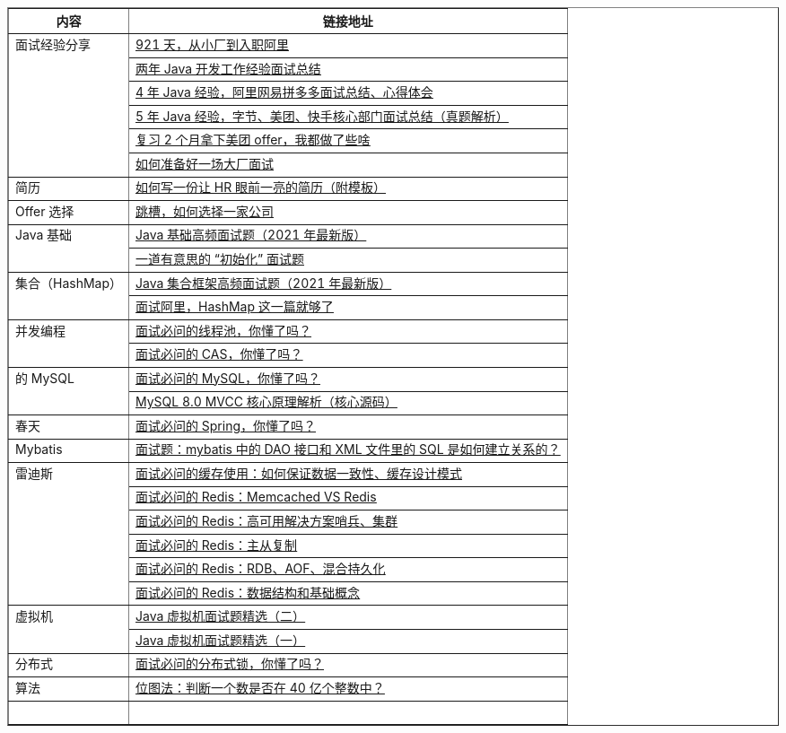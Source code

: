 <table align="center" border="1" cellpadding="2" cellspacing="2"><thead><tr><th><strong>内容</strong></th><th><strong>链接地址</strong></th></tr></thead><tbody><tr><td colspan="1" rowspan="6">面试经验分享</td><td><u><a href="https://joonwhee.blog.csdn.net/article/details/106182747">921 天<h-char unicode="ff0c" class="biaodian cjk bd-end bd-cop bd-hangable"><h-inner>，</h-inner></h-char>从小厂到入职阿里</a></u></td></tr><tr><td><u><a href="https://joonwhee.blog.csdn.net/article/details/71437307">两年 Java 开发工作经验面试总结</a></u></td></tr><tr><td><u><a href="https://joonwhee.blog.csdn.net/article/details/99708892">4 年 Java 经验<h-char unicode="ff0c" class="biaodian cjk bd-end bd-cop bd-hangable"><h-inner>，</h-inner></h-char>阿里网易拼多多面试总结<h-char unicode="3001" class="biaodian cjk bd-end bd-cop bd-hangable"><h-inner>、</h-inner></h-char>心得体会</a></u></td></tr><tr><td><u><a href="https://joonwhee.blog.csdn.net/article/details/109588711">5 年 Java 经验<h-char unicode="ff0c" class="biaodian cjk bd-end bd-cop bd-hangable"><h-inner>，</h-inner></h-char>字节<h-char unicode="3001" class="biaodian cjk bd-end bd-cop bd-hangable"><h-inner>、</h-inner></h-char>美团<h-char unicode="3001" class="biaodian cjk bd-end bd-cop bd-hangable"><h-inner>、</h-inner></h-char>快手核心部门面试总结（真题解析）</a></u></td></tr><tr><td><u><a href="https://joonwhee.blog.csdn.net/article/details/106463578">复习 2 个月拿下美团 offer<h-char unicode="ff0c" class="biaodian cjk bd-end bd-cop bd-hangable"><h-inner>，</h-inner></h-char>我都做了些啥</a></u>&nbsp;</td></tr><tr><td><u><a href="https://joonwhee.blog.csdn.net/article/details/108702592">如何准备好一场大厂面试</a></u>&nbsp;</td></tr><tr><td>简历</td><td><u><a href="https://joonwhee.blog.csdn.net/article/details/109709619">如何写一份让 HR 眼前一亮的简历（附模板）</a></u></td></tr><tr><td>Offer 选择</td><td><u><a href="https://joonwhee.blog.csdn.net/article/details/109171171">跳槽<h-char unicode="ff0c" class="biaodian cjk bd-end bd-cop bd-hangable"><h-inner>，</h-inner></h-char>如何选择一家公司</a></u></td></tr><tr><td colspan="1" rowspan="2">Java 基础</td><td><u><a href="https://blog.csdn.net/v123411739/article/details/115364158?spm=1001.2014.3001.5502">Java 基础高频面试题（2021 年最新版）</a></u></td></tr><tr><td><u><a href="https://blog.csdn.net/v123411739/article/details/79600228">一道有意思的 <h-char unicode="201c" class="biaodian cjk bd-open punct">“</h-char>初始化<h-char unicode="201d" class="biaodian cjk bd-close bd-end punct">”</h-char> 面试题</a></u></td></tr><tr><td colspan="1" rowspan="2">集合（HashMap）</td><td><u><a href="https://joonwhee.blog.csdn.net/article/details/115712641">Java 集合框架高频面试题（2021 年最新版）</a></u></td></tr><tr><td><u><a href="https://joonwhee.blog.csdn.net/article/details/106324537">面试阿里<h-char unicode="ff0c" class="biaodian cjk bd-end bd-cop bd-hangable"><h-inner>，</h-inner></h-char>HashMap 这一篇就够了</a></u></td></tr><tr><td colspan="1" rowspan="2">并发编程</td><td><u><a href="https://joonwhee.blog.csdn.net/article/details/106609583">面试必问的线程池<h-char unicode="ff0c" class="biaodian cjk bd-end bd-cop bd-hangable"><h-inner>，</h-inner></h-char>你懂了吗？</a></u></td></tr><tr><td><u><a href="https://blog.csdn.net/v123411739/article/details/79561458">面试必问的 CAS<h-char unicode="ff0c" class="biaodian cjk bd-end bd-cop bd-hangable"><h-inner>，</h-inner></h-char>你懂了吗？</a></u></td></tr><tr><td colspan="1" rowspan="2">的 MySQL</td><td><u><a href="https://joonwhee.blog.csdn.net/article/details/106893197">面试必问的 MySQL<h-char unicode="ff0c" class="biaodian cjk bd-end bd-cop bd-hangable"><h-inner>，</h-inner></h-char>你懂了吗？</a></u></td></tr><tr><td><u><a href="https://joonwhee.blog.csdn.net/article/details/108379583">MySQL 8.0 MVCC 核心原理解析（核心源码）</a></u></td></tr><tr><td>春天</td><td><u><a href="https://blog.csdn.net/v123411739/article/details/110009966">面试必问的 Spring<h-char unicode="ff0c" class="biaodian cjk bd-end bd-cop bd-hangable"><h-inner>，</h-inner></h-char>你懂了吗？</a></u></td></tr><tr><td>Mybatis</td><td><u><a href="https://blog.csdn.net/v123411739/article/details/105932248">面试题：mybatis 中的 DAO 接口和 XML 文件里的 SQL 是如何建立关系的？</a></u></td></tr><tr><td colspan="1" rowspan="6">雷迪斯</td><td><u><a href="https://blog.csdn.net/v123411739/article/details/114803998">面试必问的缓存使用：如何保证数据一致性<h-char unicode="3001" class="biaodian cjk bd-end bd-cop bd-hangable"><h-inner>、</h-inner></h-char>缓存设计模式</a></u></td></tr><tr><td><u><a href="https://blog.csdn.net/v123411739/article/details/114242333">面试必问的 Redis：Memcached VS Redis</a></u></td></tr><tr><td><u><a href="https://blog.csdn.net/v123411739/article/details/112759463">面试必问的 Redis：高可用解决方案哨兵<h-char unicode="3001" class="biaodian cjk bd-end bd-cop bd-hangable"><h-inner>、</h-inner></h-char>集群</a></u></td></tr><tr><td><u><a href="https://blog.csdn.net/v123411739/article/details/111903245">面试必问的 Redis：主从复制</a></u></td></tr><tr><td><u><a href="https://blog.csdn.net/v123411739/article/details/111569283">面试必问的 Redis：RDB<h-char unicode="3001" class="biaodian cjk bd-end bd-cop bd-hangable"><h-inner>、</h-inner></h-char>AOF<h-char unicode="3001" class="biaodian cjk bd-end bd-cop bd-hangable"><h-inner>、</h-inner></h-char>混合持久化</a></u></td></tr><tr><td><u><a href="https://blog.csdn.net/v123411739/article/details/110847333">面试必问的 Redis：数据结构和基础概念</a></u></td></tr><tr><td colspan="1" rowspan="2">虚拟机</td><td><u><a href="https://blog.csdn.net/v123411739/article/details/79692477">Java 虚拟机面试题精选（二）</a></u></td></tr><tr><td><u><a href="https://blog.csdn.net/v123411739/article/details/79671697">Java 虚拟机面试题精选（一）</a></u></td></tr><tr><td>分布式</td><td><u><a href="https://blog.csdn.net/v123411739/article/details/114501792?spm=1001.2014.3001.5502">面试必问的分布式锁<h-char unicode="ff0c" class="biaodian cjk bd-end bd-cop bd-hangable"><h-inner>，</h-inner></h-char>你懂了吗？</a></u></td></tr><tr><td>算法</td><td><u><a href="https://blog.csdn.net/v123411739/article/details/86652806">位图法：判断一个数是否在 40 亿个整数中？</a></u></td></tr><tr><td>&nbsp;</td><td>&nbsp;</td></tr></tbody></table>
